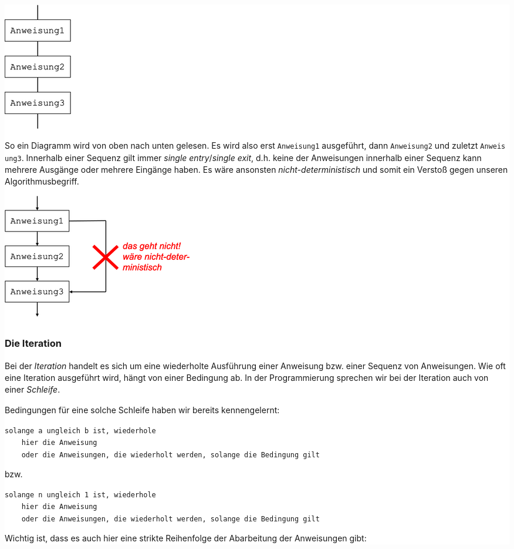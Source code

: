![sequenz](./files/07_sequenz.png)

So ein Diagramm wird von oben nach unten gelesen. Es wird also erst `Anweisung1` ausgeführt, dann `Anweisung2` und zuletzt `Anweisung3`. Innerhalb einer Sequenz gilt immer *single entry*/*single exit*, d.h. keine der Anweisungen innerhalb einer Sequenz kann mehrere Ausgänge oder mehrere Eingänge haben. Es wäre ansonsten *nicht-deterministisch*  und somit ein Verstoß gegen unseren Algorithmusbegriff.

![sequenz](./files/08_sequenz.png)

### Die Iteration

Bei der *Iteration* handelt es sich um eine wiederholte Ausführung einer Anweisung bzw. einer Sequenz von Anweisungen. Wie oft eine Iteration ausgeführt wird, hängt von einer Bedingung ab. In der Programmierung sprechen wir bei der Iteration auch von einer *Schleife*. 

Bedingungen für eine solche Schleife haben wir bereits kennengelernt:

```bash
solange a ungleich b ist, wiederhole
	hier die Anweisung 
	oder die Anweisungen, die wiederholt werden, solange die Bedingung gilt
```

bzw.

```bash
solange n ungleich 1 ist, wiederhole
	hier die Anweisung 
	oder die Anweisungen, die wiederholt werden, solange die Bedingung gilt
```

Wichtig ist, dass es auch hier eine strikte Reihenfolge der Abarbeitung der Anweisungen gibt:
